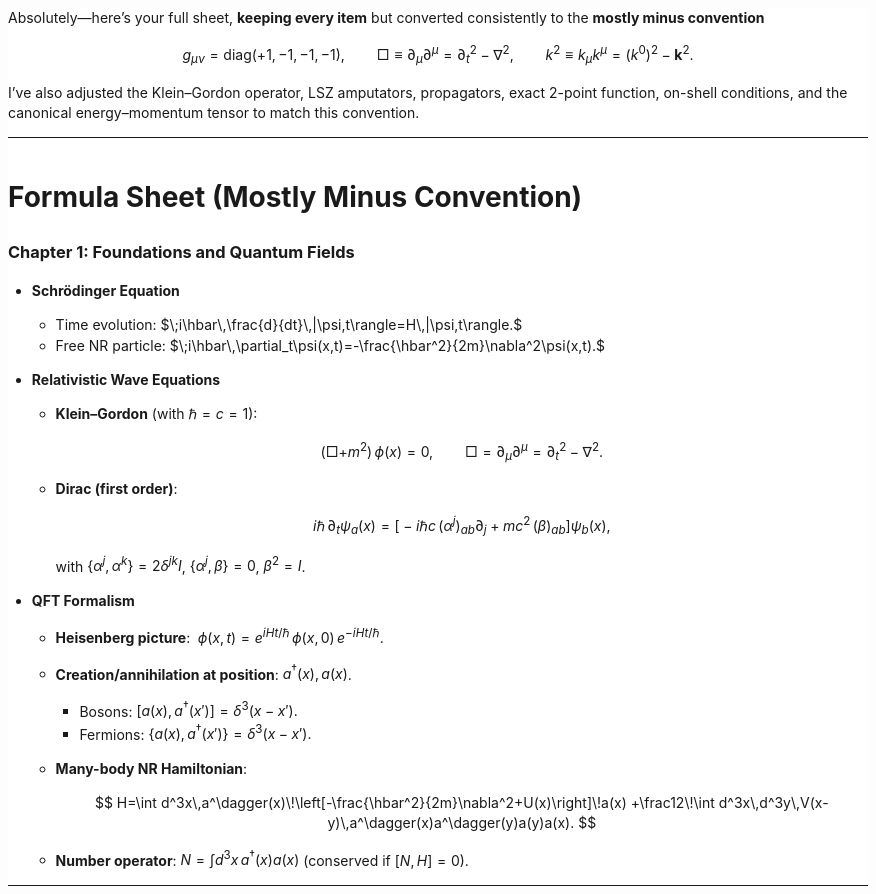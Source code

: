 Absolutely—here’s your full sheet, **keeping every item** but converted consistently to the **mostly minus convention**

$$
g_{\mu\nu}=\mathrm{diag}(+1,-1,-1,-1),\qquad
\Box\equiv \partial_\mu\partial^\mu=\partial_t^2-\nabla^2,\qquad
k^2\equiv k_\mu k^\mu=(k^0)^2-\mathbf{k}^2 .
$$

I’ve also adjusted the Klein–Gordon operator, LSZ amputators, propagators, exact 2-point function, on-shell conditions, and the canonical energy–momentum tensor to match this convention.

---

# **Formula Sheet (Mostly Minus Convention)**

### **Chapter 1: Foundations and Quantum Fields**

* **Schrödinger Equation**

  * Time evolution: $\;i\hbar\,\frac{d}{dt}\,|\psi,t\rangle=H\,|\psi,t\rangle.$
  * Free NR particle: $\;i\hbar\,\partial_t\psi(x,t)=-\frac{\hbar^2}{2m}\nabla^2\psi(x,t).$

* **Relativistic Wave Equations**

  * **Klein–Gordon** (with $\hbar=c=1$):

    $$
    (\Box+m^2)\,\phi(x)=0,\qquad \Box=\partial_\mu\partial^\mu=\partial_t^2-\nabla^2 .
    $$
  * **Dirac (first order)**:

    $$
    i\hbar\,\partial_t \psi_a(x)=\big[-i\hbar c\,(\alpha^j)_{ab}\partial_j
    +mc^2\,(\beta)_{ab}\big]\psi_b(x),
    $$

    with $\{\alpha^j,\alpha^k\}=2\delta^{jk}I$, $\{\alpha^j,\beta\}=0$, $\beta^2=I$.

* **QFT Formalism**

  * **Heisenberg picture**: $\;\phi(x,t)=e^{iHt/\hbar}\,\phi(x,0)\,e^{-iHt/\hbar}.$
  * **Creation/annihilation at position**: $a^\dagger(x),a(x)$.

    * Bosons: $[a(x),a^\dagger(x')]=\delta^3(x-x').$
    * Fermions: $\{a(x),a^\dagger(x')\}=\delta^3(x-x').$
  * **Many-body NR Hamiltonian**:

    $$
    H=\int d^3x\,a^\dagger(x)\!\left[-\frac{\hbar^2}{2m}\nabla^2+U(x)\right]\!a(x)
      +\frac12\!\int d^3x\,d^3y\,V(x-y)\,a^\dagger(x)a^\dagger(y)a(y)a(x).
    $$
  * **Number operator**: $N=\int d^3x\,a^\dagger(x)a(x)$ (conserved if $[N,H]=0$).

---
